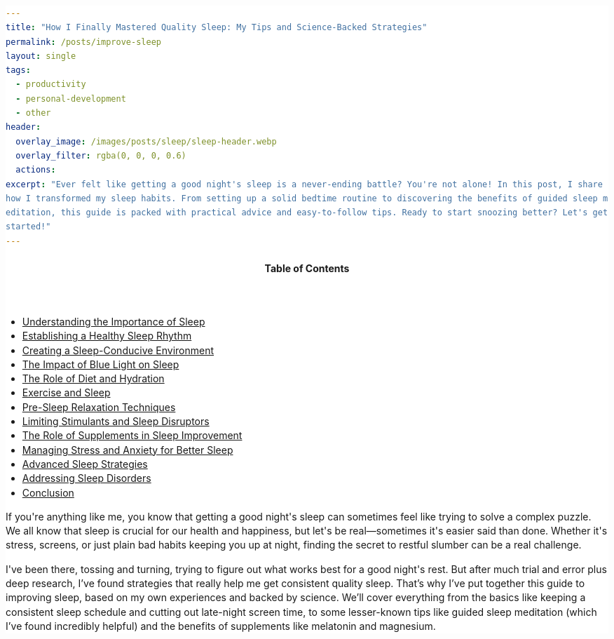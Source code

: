 ```yaml
---
title: "How I Finally Mastered Quality Sleep: My Tips and Science-Backed Strategies"
permalink: /posts/improve-sleep
layout: single
tags: 
  - productivity
  - personal-development
  - other
header:
  overlay_image: /images/posts/sleep/sleep-header.webp
  overlay_filter: rgba(0, 0, 0, 0.6)
  actions:
excerpt: "Ever felt like getting a good night's sleep is a never-ending battle? You're not alone! In this post, I share how I transformed my sleep habits. From setting up a solid bedtime routine to discovering the benefits of guided sleep meditation, this guide is packed with practical advice and easy-to-follow tips. Ready to start snoozing better? Let's get started!"
---
```


<aside class="sidebar__right">
  <nav class="toc">
    <header><h4 class="nav__title"><i class="fas fa-file-alt"></i> Table of Contents</h4></header>
    <ul class="toc__menu">
      <li><a href="#understanding-the-importance-of-sleep">Understanding the Importance of Sleep</a></li>
      <li><a href="#establishing-a-healthy-sleep-rhythm">Establishing a Healthy Sleep Rhythm</a></li>
      <li><a href="#creating-a-sleep-conducive-environment">Creating a Sleep-Conducive Environment</a></li>
      <li><a href="#the-impact-of-blue-light-on-sleep">The Impact of Blue Light on Sleep</a></li>
      <li><a href="#the-role-of-diet-and-hydration">The Role of Diet and Hydration</a></li>
      <li><a href="#exercise-and-sleep">Exercise and Sleep</a></li>
      <li><a href="#pre-sleep-relaxation-techniques">Pre-Sleep Relaxation Techniques</a></li>
      <li><a href="#limiting-stimulants-and-sleep-disruptors">Limiting Stimulants and Sleep Disruptors</a></li>
      <li><a href="#the-role-of-supplements-in-sleep-improvement">The Role of Supplements in Sleep Improvement</a></li>
      <li><a href="#managing-stress-and-anxiety-for-better-sleep">Managing Stress and Anxiety for Better Sleep</a></li>
      <li><a href="#advanced-sleep-strategies">Advanced Sleep Strategies</a></li>
      <li><a href="#addressing-sleep-disorders">Addressing Sleep Disorders</a></li>
      <li><a href="#conclusion">Conclusion</a></li>
    </ul>
  </nav>
</aside>


If you're anything like me, you know that getting a good night's sleep can sometimes feel like trying to solve a complex puzzle. We all know that sleep is crucial for our health and happiness, but let's be real—sometimes it's easier said than done. Whether it's stress, screens, or just plain bad habits keeping you up at night, finding the secret to restful slumber can be a real challenge.

I've been there, tossing and turning, trying to figure out what works best for a good night's rest. But after much trial and error plus deep research, I’ve found strategies that really help me get consistent quality sleep. That’s why I’ve put together this guide to improving sleep, based on my own experiences and backed by science. We’ll cover everything from the basics like keeping a consistent sleep schedule and cutting out late-night screen time, to some lesser-known tips like guided sleep meditation (which I’ve found incredibly helpful) and the benefits of supplements like melatonin and magnesium.

